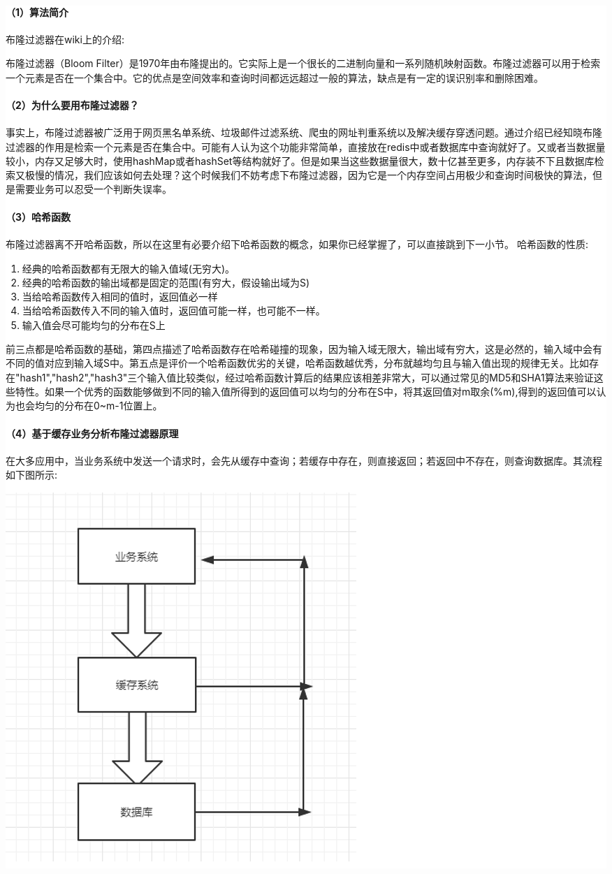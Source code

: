 #### （1）算法简介

布隆过滤器在wiki上的介绍:

布隆过滤器（Bloom Filter）是1970年由布隆提出的。它实际上是一个很长的二进制向量和一系列随机映射函数。布隆过滤器可以用于检索一个元素是否在一个集合中。它的优点是空间效率和查询时间都远远超过一般的算法，缺点是有一定的误识别率和删除困难。

#### （2）为什么要用布隆过滤器？

事实上，布隆过滤器被广泛用于网页黑名单系统、垃圾邮件过滤系统、爬虫的网址判重系统以及解决缓存穿透问题。通过介绍已经知晓布隆过滤器的作用是检索一个元素是否在集合中。可能有人认为这个功能非常简单，直接放在redis中或者数据库中查询就好了。又或者当数据量较小，内存又足够大时，使用hashMap或者hashSet等结构就好了。但是如果当这些数据量很大，数十亿甚至更多，内存装不下且数据库检索又极慢的情况，我们应该如何去处理？这个时候我们不妨考虑下布隆过滤器，因为它是一个内存空间占用极少和查询时间极快的算法，但是需要业务可以忍受一个判断失误率。

#### （3）哈希函数

布隆过滤器离不开哈希函数，所以在这里有必要介绍下哈希函数的概念，如果你已经掌握了，可以直接跳到下一小节。
 哈希函数的性质:

1. 经典的哈希函数都有无限大的输入值域(无穷大)。
2. 经典的哈希函数的输出域都是固定的范围(有穷大，假设输出域为S)
3. 当给哈希函数传入相同的值时，返回值必一样
4. 当给哈希函数传入不同的输入值时，返回值可能一样，也可能不一样。
5. 输入值会尽可能均匀的分布在S上

前三点都是哈希函数的基础，第四点描述了哈希函数存在哈希碰撞的现象，因为输入域无限大，输出域有穷大，这是必然的，输入域中会有不同的值对应到输入域S中。第五点是评价一个哈希函数优劣的关键，哈希函数越优秀，分布就越均匀且与输入值出现的规律无关。比如存在"hash1","hash2","hash3"三个输入值比较类似，经过哈希函数计算后的结果应该相差非常大，可以通过常见的MD5和SHA1算法来验证这些特性。如果一个优秀的函数能够做到不同的输入值所得到的返回值可以均匀的分布在S中，将其返回值对m取余(%m),得到的返回值可以认为也会均匀的分布在0~m-1位置上。

#### （4）基于缓存业务分析布隆过滤器原理

在大多应用中，当业务系统中发送一个请求时，会先从缓存中查询；若缓存中存在，则直接返回；若返回中不存在，则查询数据库。其流程如下图所示:

![image-20211229221552581](pictures/image-20211229221552581.png)
